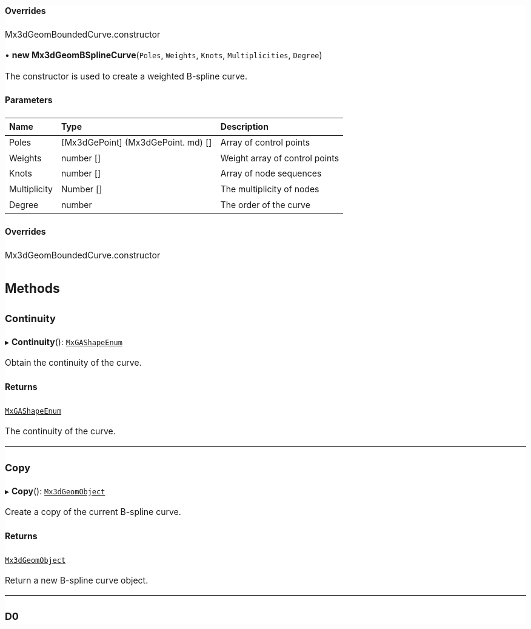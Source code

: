 #### Overrides

Mx3dGeomBoundedCurve.constructor

• **new Mx3dGeomBSplineCurve**(`Poles`, `Weights`, `Knots`, `Multiplicities`, `Degree`)

The constructor is used to create a weighted B-spline curve.

#### Parameters

| Name | Type | Description |
| :------ | :------ | :------ |
|Poles | [Mx3dGePoint] (Mx3dGePoint. md) [] | Array of control points|
|Weights | number [] | Weight array of control points|
|Knots | number [] | Array of node sequences|
|Multiplicity | Number [] | The multiplicity of nodes|
|Degree | number | The order of the curve|

#### Overrides

Mx3dGeomBoundedCurve.constructor

## Methods

### Continuity

▸ **Continuity**(): [`MxGAShapeEnum`](../enums/MdGe.MxGAShapeEnum.md)

Obtain the continuity of the curve.

#### Returns

[`MxGAShapeEnum`](../enums/MdGe.MxGAShapeEnum.md)

The continuity of the curve.

___

### Copy

▸ **Copy**(): [`Mx3dGeomObject`](Mx3dGeomObject.md)

Create a copy of the current B-spline curve.

#### Returns

[`Mx3dGeomObject`](Mx3dGeomObject.md)

Return a new B-spline curve object.

___

### D0
